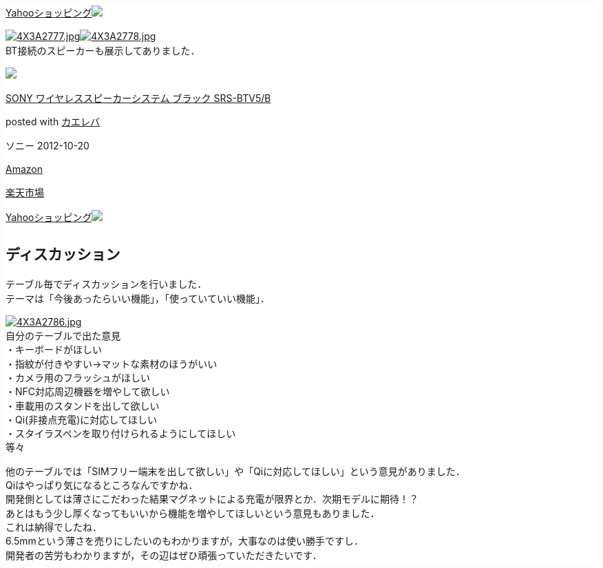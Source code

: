 [Yahooショッピング![](//ad.jp.ap.valuecommerce.com/servlet/gifbanner?sid=3066752&pid=881990642)](//ck.jp.ap.valuecommerce.com/servlet/referral?sid=3066752&pid=881990642&vc_url=http%3A%2F%2Fshopping.search.yahoo.co.jp%2Fsearch%3FuIv%3Don%26ei%3DUTF-8%26tab_ex%3Dcommerce%26slider%3D0%26va%3DSBH-52 "Yahooショッピング")

[![4X3A2777.jpg](/wp/images/13480476523_303d326c26_b.jpg)](http://www.flickr.com/photos/67522130@N08/13480476523/ "4X3A2777.jpg")[![4X3A2778.jpg](/wp/images/13480479943_6efaea9262_b.jpg)](http://www.flickr.com/photos/67522130@N08/13480479943/ "4X3A2778.jpg")  
BT接続のスピーカーも展示してありました．

[![](/wp/images/31AkD5wYA5L._SL160_.jpg)](https://www.amazon.co.jp/exec/obidos/ASIN/B00BLCLVBS/mizuka123-22/ref=nosim/)

[SONY ワイヤレススピーカーシステム ブラック SRS-BTV5/B](https://www.amazon.co.jp/exec/obidos/ASIN/B00BLCLVBS/mizuka123-22/ref=nosim/)

posted with [カエレバ](http://kaereba.com)

ソニー 2012-10-20

[Amazon](http://www.amazon.co.jp/gp/search?keywords=SRS-BTV5&__mk_ja_JP=%83J%83%5E%83J%83i&tag=mizuka123-22 "アマゾン")

[楽天市場](http://hb.afl.rakuten.co.jp/hgc/032b53ee.4b34c5ee.0f4a541e.f440145e/?pc=http%3A%2F%2Fsearch.rakuten.co.jp%2Fsearch%2Fmall%2FSRS-BTV5%2F-%2Ff.1-p.1-s.1-sf.0-st.A-v.2%3Fx%3D0%26scid%3Daf_ich_link_urltxt%26m%3Dhttp%3A%2F%2Fm.rakuten.co.jp%2F "楽天市場")

[Yahooショッピング![](//ad.jp.ap.valuecommerce.com/servlet/gifbanner?sid=3066752&pid=881990642)](//ck.jp.ap.valuecommerce.com/servlet/referral?sid=3066752&pid=881990642&vc_url=http%3A%2F%2Fshopping.search.yahoo.co.jp%2Fsearch%3FuIv%3Don%26ei%3DUTF-8%26tab_ex%3Dcommerce%26slider%3D0%26va%3DSRS-BTV5 "Yahooショッピング")

## ディスカッション

テーブル毎でディスカッションを行いました．  
テーマは「今後あったらいい機能」，「使っていていい機能」．

[![4X3A2786.jpg](/wp/images/13480751804_74b61a43e1_b.jpg)](http://www.flickr.com/photos/67522130@N08/13480751804/ "4X3A2786.jpg")  
自分のテーブルで出た意見  
・キーボードがほしい  
・指紋が付きやすい→マットな素材のほうがいい  
・カメラ用のフラッシュがほしい  
・NFC対応周辺機器を増やして欲しい  
・車載用のスタンドを出して欲しい  
・Qi(非接点充電)に対応してほしい  
・スタイラスペンを取り付けられるようにしてほしい  
等々

他のテーブルでは「SIMフリー端末を出して欲しい」や「Qiに対応してほしい」という意見がありました．  
Qiはやっぱり気になるところなんですかね．  
開発側としては薄さにこだわった結果マグネットによる充電が限界とか．次期モデルに期待！？  
あとはもう少し厚くなってもいいから機能を増やしてほしいという意見もありました．  
これは納得でしたね．  
6.5mmという薄さを売りにしたいのもわかりますが，大事なのは使い勝手ですし．  
開発者の苦労もわかりますが，その辺はぜひ頑張っていただきたいです．
